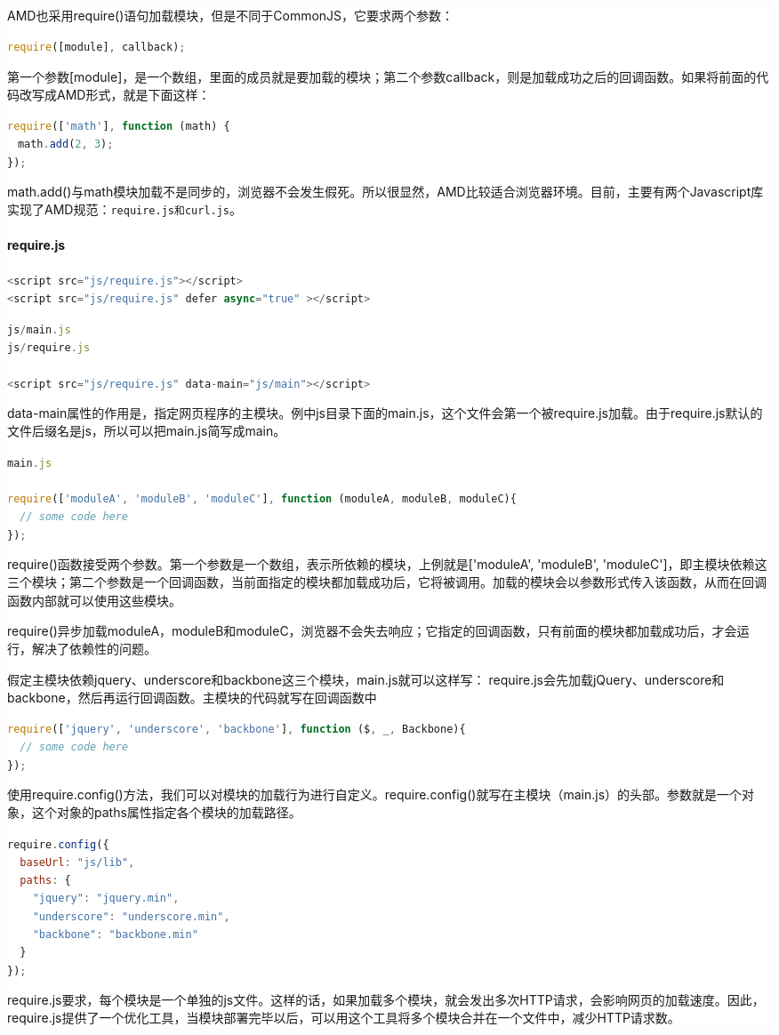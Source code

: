 AMD也采用require()语句加载模块，但是不同于CommonJS，它要求两个参数：
```javascript
require([module], callback);
```
第一个参数[module]，是一个数组，里面的成员就是要加载的模块；第二个参数callback，则是加载成功之后的回调函数。如果将前面的代码改写成AMD形式，就是下面这样：
```javascript
require(['math'], function (math) {
　math.add(2, 3);
});
```
math.add()与math模块加载不是同步的，浏览器不会发生假死。所以很显然，AMD比较适合浏览器环境。目前，主要有两个Javascript库实现了AMD规范：`require.js和curl.js`。

#### require.js
```javascript
<script src="js/require.js"></script>
<script src="js/require.js" defer async="true" ></script>
```

```javascript
js/main.js
js/require.js

<script src="js/require.js" data-main="js/main"></script>
```
data-main属性的作用是，指定网页程序的主模块。例中js目录下面的main.js，这个文件会第一个被require.js加载。由于require.js默认的文件后缀名是js，所以可以把main.js简写成main。

```javascript
main.js

require(['moduleA', 'moduleB', 'moduleC'], function (moduleA, moduleB, moduleC){
  // some code here
});
```

require()函数接受两个参数。第一个参数是一个数组，表示所依赖的模块，上例就是['moduleA', 'moduleB', 'moduleC']，即主模块依赖这三个模块；第二个参数是一个回调函数，当前面指定的模块都加载成功后，它将被调用。加载的模块会以参数形式传入该函数，从而在回调函数内部就可以使用这些模块。

require()异步加载moduleA，moduleB和moduleC，浏览器不会失去响应；它指定的回调函数，只有前面的模块都加载成功后，才会运行，解决了依赖性的问题。

假定主模块依赖jquery、underscore和backbone这三个模块，main.js就可以这样写：
require.js会先加载jQuery、underscore和backbone，然后再运行回调函数。主模块的代码就写在回调函数中
```javascript
require(['jquery', 'underscore', 'backbone'], function ($, _, Backbone){
  // some code here
});
```

使用require.config()方法，我们可以对模块的加载行为进行自定义。require.config()就写在主模块（main.js）的头部。参数就是一个对象，这个对象的paths属性指定各个模块的加载路径。
```javascript
require.config({
  baseUrl: "js/lib",
  paths: {
    "jquery": "jquery.min",
    "underscore": "underscore.min",
    "backbone": "backbone.min"
  }
});
```
require.js要求，每个模块是一个单独的js文件。这样的话，如果加载多个模块，就会发出多次HTTP请求，会影响网页的加载速度。因此，require.js提供了一个优化工具，当模块部署完毕以后，可以用这个工具将多个模块合并在一个文件中，减少HTTP请求数。
